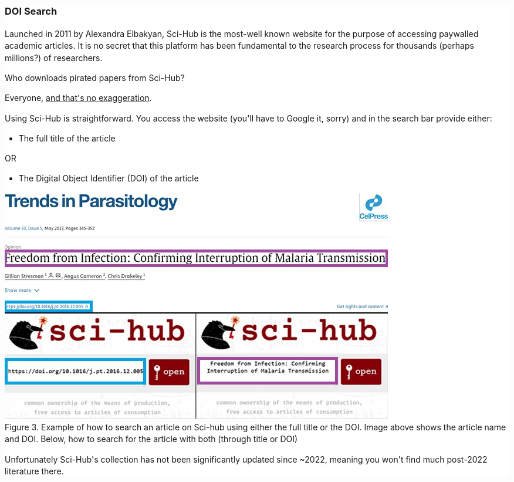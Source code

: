 ### DOI Search

Launched in 2011 by Alexandra Elbakyan, Sci-Hub is the most-well known website for the purpose of accessing paywalled academic articles. It is no secret that this platform has been fundamental to the research process for thousands (perhaps millions?) of researchers.

Who downloads pirated papers from Sci-Hub? 

Everyone, [and that's no exaggeration](https://www.science.org/doi/10.1126/science.352.6285.508).

Using Sci-Hub is straightforward. You access the website (you'll have to Google it, sorry) and in the search bar provide either:

- The full title of the article

OR

- The Digital Object Identifier (DOI) of the article

<img src="./scihub_example_search_article_v2.jpg" alt="Favicon">
<figcaption>Figure 3. Example of how to search an article on Sci-hub using either the full title or the DOI. Image above shows the article name and DOI. Below, how to search for the article with both (through title or DOI)</figcaption>

Unfortunately Sci-Hub's collection has not been significantly updated since ~2022, meaning you won't find much post-2022 literature there.
